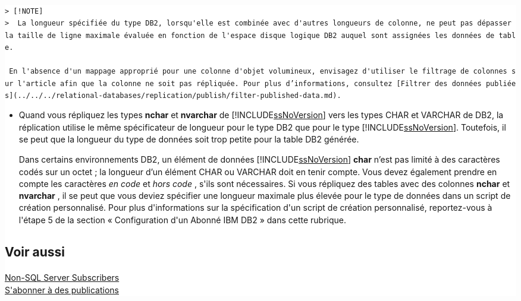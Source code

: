     > [!NOTE]  
    >  La longueur spécifiée du type DB2, lorsqu'elle est combinée avec d'autres longueurs de colonne, ne peut pas dépasser la taille de ligne maximale évaluée en fonction de l'espace disque logique DB2 auquel sont assignées les données de table.  
  
     En l'absence d'un mappage approprié pour une colonne d'objet volumineux, envisagez d'utiliser le filtrage de colonnes sur l'article afin que la colonne ne soit pas répliquée. Pour plus d’informations, consultez [Filtrer des données publiées](../../../relational-databases/replication/publish/filter-published-data.md).  
  
-   Quand vous répliquez les types  **nchar** et **nvarchar** de [!INCLUDE[ssNoVersion](../../../includes/ssnoversion-md.md)] vers les types CHAR et VARCHAR de DB2, la réplication utilise le même spécificateur de longueur pour le type DB2 que pour le type [!INCLUDE[ssNoVersion](../../../includes/ssnoversion-md.md)]. Toutefois, il se peut que la longueur du type de données soit trop petite pour la table DB2 générée.  
  
     Dans certains environnements DB2, un élément de données [!INCLUDE[ssNoVersion](../../../includes/ssnoversion-md.md)] **char** n’est pas limité à des caractères codés sur un octet ; la longueur d’un élément CHAR ou VARCHAR doit en tenir compte. Vous devez également prendre en compte les caractères *en code* et *hors code* , s'ils sont nécessaires. Si vous répliquez des tables avec des colonnes **nchar** et **nvarchar** , il se peut que vous deviez spécifier une longueur maximale plus élevée pour le type de données dans un script de création personnalisé. Pour plus d'informations sur la spécification d'un script de création personnalisé, reportez-vous à l'étape 5 de la section « Configuration d'un Abonné IBM DB2 » dans cette rubrique.  
  
## <a name="see-also"></a>Voir aussi  
 [Non-SQL Server Subscribers](../../../relational-databases/replication/non-sql/non-sql-server-subscribers.md)   
 [S'abonner à des publications](../../../relational-databases/replication/subscribe-to-publications.md)  
  
  

